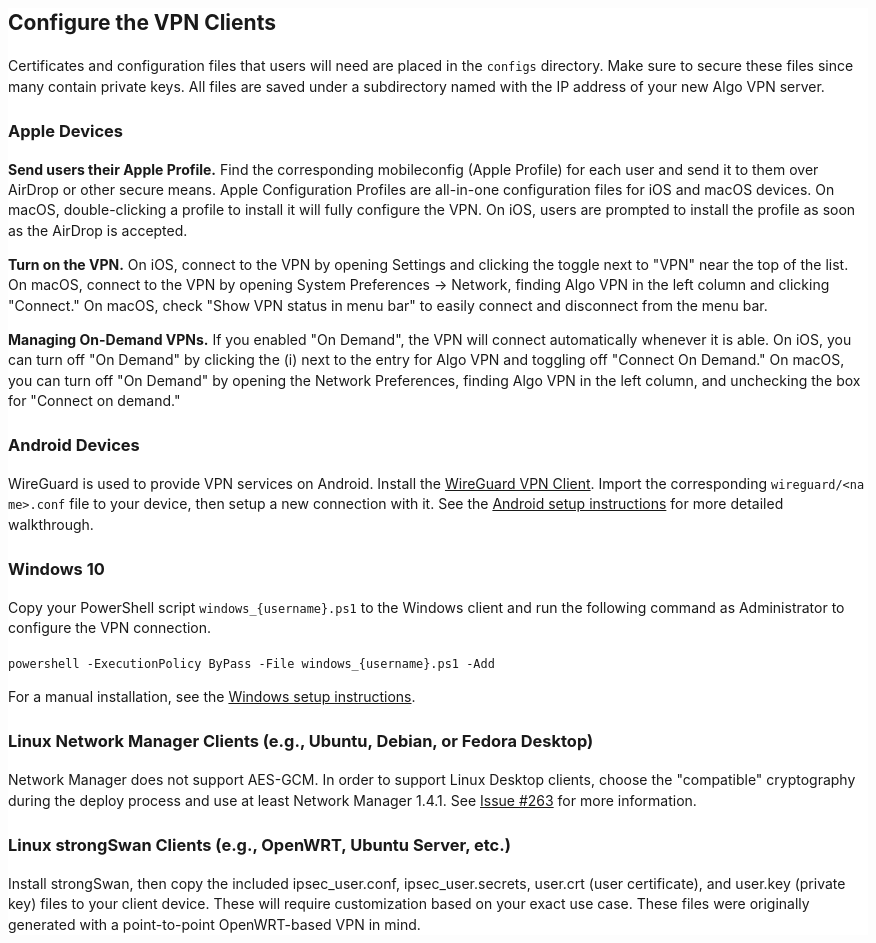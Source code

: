 ## Configure the VPN Clients

Certificates and configuration files that users will need are placed in the `configs` directory. Make sure to secure these files since many contain private keys. All files are saved under a subdirectory named with the IP address of your new Algo VPN server.

### Apple Devices

**Send users their Apple Profile.** Find the corresponding mobileconfig (Apple Profile) for each user and send it to them over AirDrop or other secure means. Apple Configuration Profiles are all-in-one configuration files for iOS and macOS devices. On macOS, double-clicking a profile to install it will fully configure the VPN. On iOS, users are prompted to install the profile as soon as the AirDrop is accepted.

**Turn on the VPN.** On iOS, connect to the VPN by opening Settings and clicking the toggle next to "VPN" near the top of the list. On macOS, connect to the VPN by opening System Preferences -> Network, finding Algo VPN in the left column and clicking "Connect." On macOS, check "Show VPN status in menu bar" to easily connect and disconnect from the menu bar.

**Managing On-Demand VPNs.** If you enabled "On Demand", the VPN will connect automatically whenever it is able. On iOS, you can turn off "On Demand" by clicking the (i) next to the entry for Algo VPN and toggling off "Connect On Demand." On macOS, you can turn off "On Demand" by opening the Network Preferences, finding Algo VPN in the left column, and unchecking the box for "Connect on demand."

### Android Devices

WireGuard is used to provide VPN services on Android. Install the [WireGuard VPN Client](https://play.google.com/store/apps/details?id=com.wireguard.android). Import the corresponding `wireguard/<name>.conf` file to your device, then setup a new connection with it. See the [Android setup instructions](/docs/client-android.md) for more detailed walkthrough.

### Windows 10

Copy your PowerShell script `windows_{username}.ps1` to the Windows client and run the following command as Administrator to configure the VPN connection.
```
powershell -ExecutionPolicy ByPass -File windows_{username}.ps1 -Add
```

For a manual installation, see the [Windows setup instructions](/docs/client-windows.md).

### Linux Network Manager Clients (e.g., Ubuntu, Debian, or Fedora Desktop)

Network Manager does not support AES-GCM. In order to support Linux Desktop clients, choose the "compatible" cryptography during the deploy process and use at least Network Manager 1.4.1. See [Issue #263](https://github.com/trailofbits/algo/issues/263) for more information.

### Linux strongSwan Clients (e.g., OpenWRT, Ubuntu Server, etc.)

Install strongSwan, then copy the included ipsec_user.conf, ipsec_user.secrets, user.crt (user certificate), and user.key (private key) files to your client device. These will require customization based on your exact use case. These files were originally generated with a point-to-point OpenWRT-based VPN in mind.
